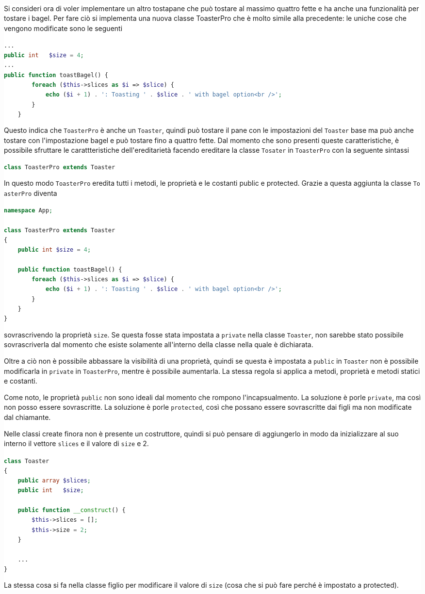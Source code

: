 Si consideri ora di voler implementare un altro tostapane che può tostare al massimo quattro fette e ha anche una funzionalità per tostare i bagel. Per fare ciò si implementa una nuova classe ToasterPro che è molto simile alla precedente: le uniche cose che vengono modificate sono le seguenti
```php
...
public int	 $size = 4;
...
public function toastBagel() {
		foreach ($this->slices as $i => $slice) {
			echo ($i + 1) . ': Toasting ' . $slice . ' with bagel option<br />';
		}
	}
```
Questo indica che `ToasterPro` è anche un `Toaster`, quindi può tostare il pane con le impostazioni del `Toaster` base ma può anche tostare con l'impostazione bagel e può tostare fino a quattro fette. Dal momento che sono presenti queste caratteristiche, è possibile sfruttare le carattteristiche dell'ereditarietà facendo ereditare la classe `Tosater` in `ToasterPro` con la seguente sintassi
```php
class ToasterPro extends Toaster
```
In questo modo `ToasterPro` eredita tutti i metodi, le proprietà e le costanti public e protected. Grazie a questa aggiunta la classe `ToasterPro` diventa
```php
namespace App;

class ToasterPro extends Toaster
{
	public int $size = 4;

	public function toastBagel() {
		foreach ($this->slices as $i => $slice) {
			echo ($i + 1) . ': Toasting ' . $slice . ' with bagel option<br />';
		}
	}
}
```
sovrascrivendo la proprietà `size`.
Se questa fosse stata impostata a `private` nella classe `Toaster`, non sarebbe stato possibile sovrascriverla dal momento che esiste solamente all'interno della classe nella quale è dichiarata.

Oltre a ciò non è possibile abbassare la visibilità di una proprietà, quindi se questa è impostata a `public` in `Toaster` non è possibile modificarla in `private` in `ToasterPro`, mentre è possibile aumentarla. La stessa regola si applica a metodi, proprietà e metodi statici e costanti.

Come noto, le proprietà `public` non sono ideali dal momento che rompono l'incapsualmento. La soluzione è porle `private`, ma così non posso essere sovrascritte. La soluzione è porle `protected`, così che possano essere sovrascritte dai figli ma non modificate dal chiamante.

Nelle classi create finora non è presente un costruttore, quindi si può pensare di aggiungerlo in modo da inizializzare al suo interno il vettore `slices` e il valore di `size` e 2.
```php
class Toaster
{
	public array $slices;
	public int	 $size;

	public function __construct() {
		$this->slices = [];
		$this->size = 2;
	}

	...
}
```
La stessa cosa si fa nella classe figlio per modificare il valore di `size` (cosa che si può fare perché è impostato a protected).
```php
```